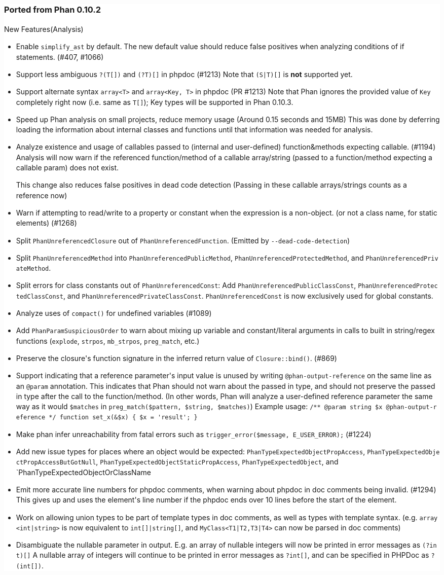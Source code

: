 ### Ported from Phan 0.10.2

New Features(Analysis)
+ Enable `simplify_ast` by default.
  The new default value should reduce false positives when analyzing conditions of if statements. (#407, #1066)
+ Support less ambiguous `?(T[])` and `(?T)[]` in phpdoc (#1213)
  Note that `(S|T)[]` is **not** supported yet.
+ Support alternate syntax `array<T>` and `array<Key, T>` in phpdoc (PR #1213)
  Note that Phan ignores the provided value of `Key` completely right now (i.e. same as `T[]`); Key types will be supported in Phan 0.10.3.
+ Speed up Phan analysis on small projects, reduce memory usage (Around 0.15 seconds and 15MB)
  This was done by deferring loading the information about internal classes and functions until that information was needed for analysis.
+ Analyze existence and usage of callables passed to (internal and user-defined) function&methods expecting callable. (#1194)
  Analysis will now warn if the referenced function/method of a callable array/string
  (passed to a function/method expecting a callable param) does not exist.

  This change also reduces false positives in dead code detection (Passing in these callable arrays/strings counts as a reference now)
+ Warn if attempting to read/write to a property or constant when the expression is a non-object. (or not a class name, for static elements) (#1268)
+ Split `PhanUnreferencedClosure` out of `PhanUnreferencedFunction`. (Emitted by `--dead-code-detection`)
+ Split `PhanUnreferencedMethod` into `PhanUnreferencedPublicMethod`, `PhanUnreferencedProtectedMethod`, and `PhanUnreferencedPrivateMethod`.
+ Split errors for class constants out of `PhanUnreferencedConst`:
  Add `PhanUnreferencedPublicClassConst`, `PhanUnreferencedProtectedClassConst`, and `PhanUnreferencedPrivateClassConst`.
  `PhanUnreferencedConst` is now exclusively used for global constants.
+ Analyze uses of `compact()` for undefined variables (#1089)
+ Add `PhanParamSuspiciousOrder` to warn about mixing up variable and constant/literal arguments in calls to built in string/regex functions
  (`explode`, `strpos`, `mb_strpos`, `preg_match`, etc.)
+ Preserve the closure's function signature in the inferred return value of `Closure::bind()`. (#869)
+ Support indicating that a reference parameter's input value is unused by writing `@phan-output-reference` on the same line as an `@param` annotation.
  This indicates that Phan should not warn about the passed in type, and should not preserve the passed in type after the call to the function/method.
  (In other words, Phan will analyze a user-defined reference parameter the same way as it would `$matches` in `preg_match($pattern, $string, $matches)`)
  Example usage: `/** @param string $x @phan-output-reference */ function set_x(&$x) { $x = 'result'; }`
+ Make phan infer unreachability from fatal errors such as `trigger_error($message, E_USER_ERROR);` (#1224)
+ Add new issue types for places where an object would be expected:
  `PhanTypeExpectedObjectPropAccess`, `PhanTypeExpectedObjectPropAccessButGotNull`, `PhanTypeExpectedObjectStaticPropAccess`,
  `PhanTypeExpectedObject`, and `PhanTypeExpectedObjectOrClassName
+ Emit more accurate line numbers for phpdoc comments, when warning about phpdoc in doc comments being invalid. (#1294)
  This gives up and uses the element's line number if the phpdoc ends over 10 lines before the start of the element.
+ Work on allowing union types to be part of template types in doc comments,
  as well as types with template syntax.
  (e.g. `array<int|string>` is now equivalent to `int[]|string[]`,
  and `MyClass<T1|T2,T3|T4>` can now be parsed in doc comments)
+ Disambiguate the nullable parameter in output.
  E.g. an array of nullable integers will now be printed in error messages as `(?int)[]`
  A nullable array of integers will continue to be printed in error messages as `?int[]`, and can be specified in PHPDoc as `?(int[])`.
